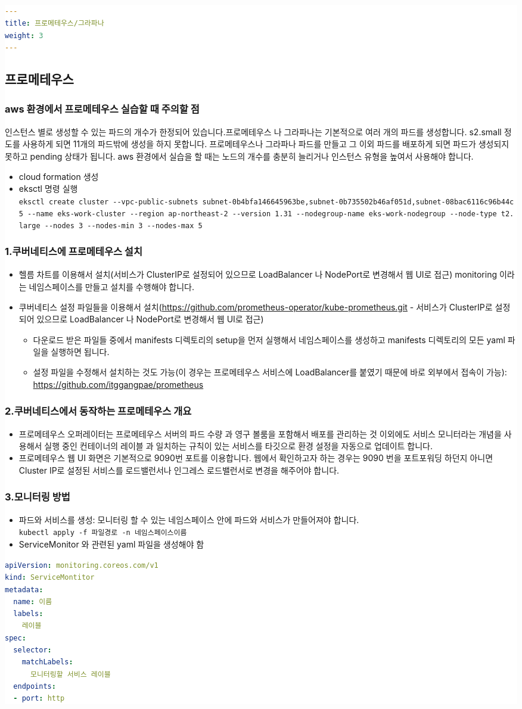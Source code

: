 ```yaml
---
title: 프로메테우스/그라파나
weight: 3
---
```

## 프로메테우스
### aws 환경에서 프로메테우스 실습할 때 주의할 점
인스턴스 별로 생성할 수 있는 파드의 개수가 한정되어 있습니다.프로메테우스 나 그라파나는 기본적으로 여러 개의 파드를 생성합니다. s2.small 정도를 사용하게 되면 11개의 파드밖에 생성을 하지 못합니다. 프로메테우스나 그라파나 파드를 만들고 그 이외 파드를 배포하게 되면 파드가 생성되지 못하고 pending 상태가 됩니다. aws 환경에서 실습을 할 때는 노드의 개수를 충분히 늘리거나 인스턴스 유형을 높여서 사용해야 합니다.
- cloud formation 생성
- eksctl 명령 실행   
  `eksctl create cluster --vpc-public-subnets subnet-0b4bfa146645963be,subnet-0b735502b46af051d,subnet-08bac6116c96b44c5 --name eks-work-cluster --region ap-northeast-2 --version 1.31 --nodegroup-name eks-work-nodegroup --node-type t2.large --nodes 3 --nodes-min 3 --nodes-max 5`

### 1.쿠버네티스에 프로메테우스 설치
- 헬름 차트를 이용해서 설치(서비스가 ClusterIP로 설정되어 있으므로 LoadBalancer 나 NodePort로 변경해서 웹 UI로 접근) monitoring 이라는 네임스페이스를 만들고 설치를 수행해야 합니다.

- 쿠버네티스 설정 파일들을 이용해서 설치(https://github.com/prometheus-operator/kube-prometheus.git - 서비스가 ClusterIP로 설정되어 있으므로 LoadBalancer 나 NodePort로 변경해서 웹 UI로 접근)
  - 다운로드 받은 파일들 중에서 manifests 디렉토리의 setup을 먼저 실행해서 네임스페이스를 생성하고 manifests 디렉토리의 모든 yaml 파일을 실행하면 됩니다.

  - 설정 파일을 수정해서 설치하는 것도 가능(이 경우는 프로메테우스 서비스에 LoadBalancer를 붙였기 때문에 바로 외부에서 접속이 가능): https://github.com/itggangpae/prometheus

### 2.쿠버네티스에서 동작하는 프로메테우스 개요
- 프로메테우스 오퍼레이터는 프로메테우스 서버의 파드 수량 과 영구 볼룸을 포함해서 배포를 관리하는 것 이외에도 서비스 모니터라는 개념을 사용해서 실행 중인 컨테이너의 레이블 과 일치하는 규칙이 있는 서비스를 타깃으로 환경 설정을 자동으로 업데이트 합니다.
- 프로메테우스 웹 UI 화면은 기본적으로 9090번 포트를 이용합니다. 웹에서 확인하고자 하는 경우는 9090 번을 포트포워딩 하던지 아니면 Cluster IP로 설정된 서비스를 로드밸런서나 인그레스 로드밸런서로 변경을 해주어야 합니다.

### 3.모니터링 방법
- 파드와 서비스를 생성: 모니터링 할 수 있는 네임스페이스 안에 파드와 서비스가 만들어져야 합니다.   
  `kubectl apply -f 파일경로 -n 네임스페이스이름`
- ServiceMonitor 와 관련된 yaml 파일을 생성해야 함
```yaml
apiVersion: monitoring.coreos.com/v1
kind: ServiceMontitor
metadata:
  name: 이름
  labels:
    레이블
spec:
  selector:
    matchLabels:
      모니터링할 서비스 레이블
  endpoints:
  - port: http
```
